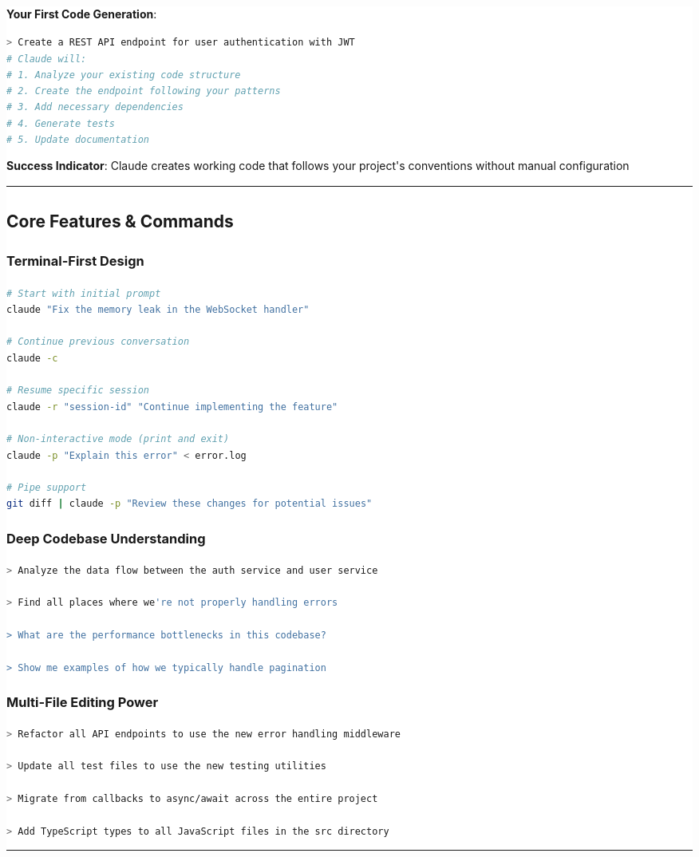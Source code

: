 **Your First Code Generation**:
```bash
> Create a REST API endpoint for user authentication with JWT
# Claude will:
# 1. Analyze your existing code structure
# 2. Create the endpoint following your patterns
# 3. Add necessary dependencies
# 4. Generate tests
# 5. Update documentation
```

**Success Indicator**: 
Claude creates working code that follows your project's conventions without manual configuration

---

## Core Features & Commands

### Terminal-First Design
```bash
# Start with initial prompt
claude "Fix the memory leak in the WebSocket handler"

# Continue previous conversation
claude -c

# Resume specific session
claude -r "session-id" "Continue implementing the feature"

# Non-interactive mode (print and exit)
claude -p "Explain this error" < error.log

# Pipe support
git diff | claude -p "Review these changes for potential issues"
```

### Deep Codebase Understanding
```bash
> Analyze the data flow between the auth service and user service

> Find all places where we're not properly handling errors

> What are the performance bottlenecks in this codebase?

> Show me examples of how we typically handle pagination
```

### Multi-File Editing Power
```bash
> Refactor all API endpoints to use the new error handling middleware

> Update all test files to use the new testing utilities

> Migrate from callbacks to async/await across the entire project

> Add TypeScript types to all JavaScript files in the src directory
```

---